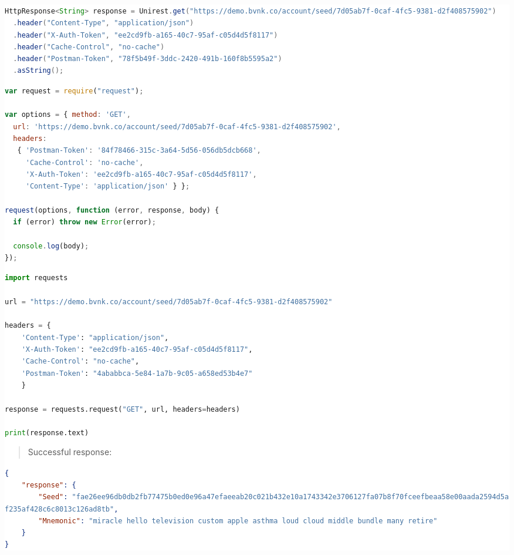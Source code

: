 ```java
HttpResponse<String> response = Unirest.get("https://demo.bvnk.co/account/seed/7d05ab7f-0caf-4fc5-9381-d2f408575902")
  .header("Content-Type", "application/json")
  .header("X-Auth-Token", "ee2cd9fb-a165-40c7-95af-c05d4d5f8117")
  .header("Cache-Control", "no-cache")
  .header("Postman-Token", "78f5b49f-3ddc-2420-491b-160f8b5595a2")
  .asString();
```

```javascript
var request = require("request");

var options = { method: 'GET',
  url: 'https://demo.bvnk.co/account/seed/7d05ab7f-0caf-4fc5-9381-d2f408575902',
  headers: 
   { 'Postman-Token': '84f78466-315c-3a64-5d56-056db5dcb668',
     'Cache-Control': 'no-cache',
     'X-Auth-Token': 'ee2cd9fb-a165-40c7-95af-c05d4d5f8117',
     'Content-Type': 'application/json' } };

request(options, function (error, response, body) {
  if (error) throw new Error(error);

  console.log(body);
});

```

```python
import requests

url = "https://demo.bvnk.co/account/seed/7d05ab7f-0caf-4fc5-9381-d2f408575902"

headers = {
    'Content-Type': "application/json",
    'X-Auth-Token': "ee2cd9fb-a165-40c7-95af-c05d4d5f8117",
    'Cache-Control': "no-cache",
    'Postman-Token': "4ababbca-5e84-1a7b-9c05-a658ed53b4e7"
    }

response = requests.request("GET", url, headers=headers)

print(response.text)
```

> Successful response:

```json
{
    "response": {
        "Seed": "fae26ee96db0db2fb77475b0ed0e96a47efaeeab20c021b432e10a1743342e3706127fa07b8f70fceefbeaa58e00aada2594d5af235af428c6c8013c126ad8tb",
        "Mnemonic": "miracle hello television custom apple asthma loud cloud middle bundle many retire"
    }
}
```
